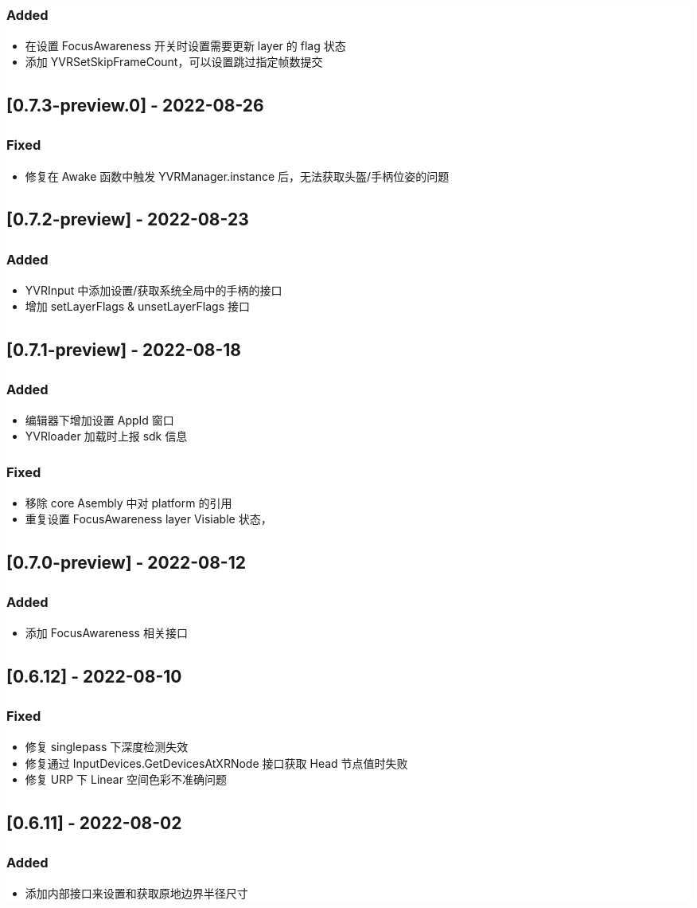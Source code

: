 ### Added
-  在设置 FocusAwareness 开关时设置需要更新 layer 的 flag 状态
-  添加 YVRSetSkipFrameCount，可以设置跳过指定帧数提交

## [0.7.3-preview.0] - 2022-08-26

### Fixed

- 修复在 Awake 函数中触发 YVRManager.instance 后，无法获取头盔/手柄位姿的问题

## [0.7.2-preview] - 2022-08-23

### Added
-  YVRInput 中添加设置/获取系统全局中的手柄的接口
- 增加 setLayerFlags & unsetLayerFlags 接口

## [0.7.1-preview] - 2022-08-18

### Added

- 编辑器下增加设置 AppId 窗口
- YVRloader 加载时上报 sdk 信息

### Fixed

- 移除 core Asembly 中对 platform 的引用
- 重复设置 FocusAwareness layer Visiable 状态，


## [0.7.0-preview] - 2022-08-12

### Added
- 添加 FocusAwareness 相关接口

## [0.6.12] - 2022-08-10

### Fixed

- 修复 singlepass 下深度检测失效
- 修复通过 InputDevices.GetDevicesAtXRNode 接口获取 Head 节点值时失败
- 修复 URP 下 Linear 空间色彩不准确问题

## [0.6.11] - 2022-08-02

### Added

- 添加内部接口来设置和获取原地边界半径尺寸
